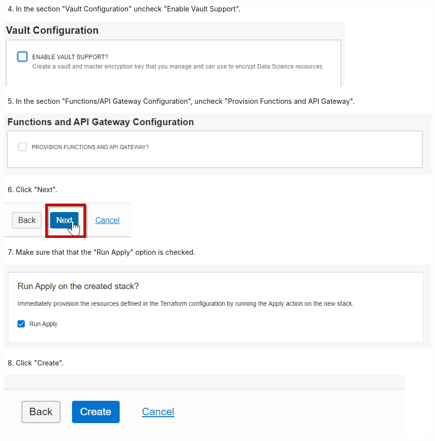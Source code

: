 4. In the section "Vault Configuration" uncheck "Enable Vault Support".

![Enable Vault](images/enable-vault.png " ")

5. In the section "Functions/API Gateway Configuration", uncheck "Provision Functions and API Gateway".

![Disable Functions](images/disablefunctions.png " ")

6. Click "Next".

![Next](images/next.png " ")

7. Make sure that that the "Run Apply" option is checked.

![Auto apply](images/autoapply.png " ")

8. Click "Create".

![Create](images/create.png " ")
